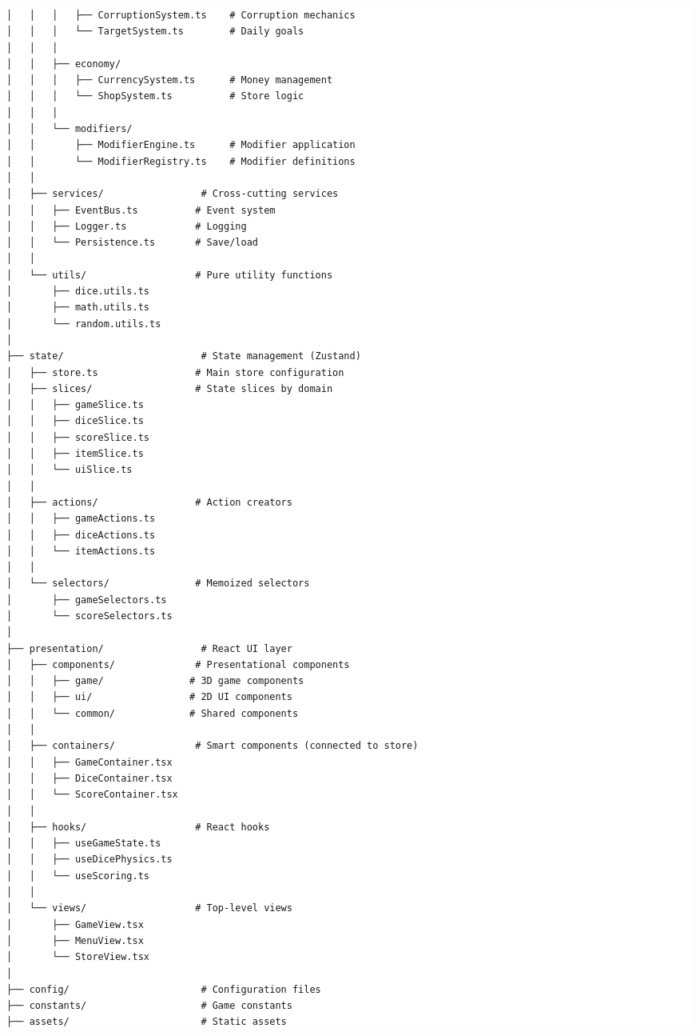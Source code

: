 ```
│   │   │   ├── CorruptionSystem.ts    # Corruption mechanics
│   │   │   └── TargetSystem.ts        # Daily goals
│   │   │
│   │   ├── economy/
│   │   │   ├── CurrencySystem.ts      # Money management
│   │   │   └── ShopSystem.ts          # Store logic
│   │   │
│   │   └── modifiers/
│   │       ├── ModifierEngine.ts      # Modifier application
│   │       └── ModifierRegistry.ts    # Modifier definitions
│   │
│   ├── services/                 # Cross-cutting services
│   │   ├── EventBus.ts          # Event system
│   │   ├── Logger.ts            # Logging
│   │   └── Persistence.ts       # Save/load
│   │
│   └── utils/                   # Pure utility functions
│       ├── dice.utils.ts
│       ├── math.utils.ts
│       └── random.utils.ts
│
├── state/                        # State management (Zustand)
│   ├── store.ts                 # Main store configuration
│   ├── slices/                  # State slices by domain
│   │   ├── gameSlice.ts
│   │   ├── diceSlice.ts
│   │   ├── scoreSlice.ts
│   │   ├── itemSlice.ts
│   │   └── uiSlice.ts
│   │
│   ├── actions/                 # Action creators
│   │   ├── gameActions.ts
│   │   ├── diceActions.ts
│   │   └── itemActions.ts
│   │
│   └── selectors/               # Memoized selectors
│       ├── gameSelectors.ts
│       └── scoreSelectors.ts
│
├── presentation/                 # React UI layer
│   ├── components/              # Presentational components
│   │   ├── game/               # 3D game components
│   │   ├── ui/                 # 2D UI components
│   │   └── common/             # Shared components
│   │
│   ├── containers/              # Smart components (connected to store)
│   │   ├── GameContainer.tsx
│   │   ├── DiceContainer.tsx
│   │   └── ScoreContainer.tsx
│   │
│   ├── hooks/                   # React hooks
│   │   ├── useGameState.ts
│   │   ├── useDicePhysics.ts
│   │   └── useScoring.ts
│   │
│   └── views/                   # Top-level views
│       ├── GameView.tsx
│       ├── MenuView.tsx
│       └── StoreView.tsx
│
├── config/                       # Configuration files
├── constants/                    # Game constants
├── assets/                       # Static assets
```